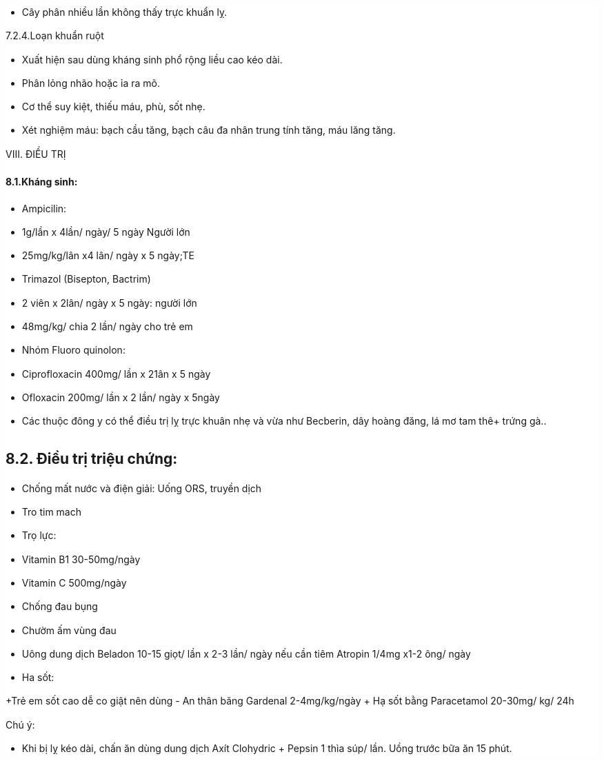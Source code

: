 - Cây phân nhiều lần không thấy trực khuẩn lỵ.

7.2.4.Loạn khuẩn ruột

- Xuất hiện sau dùng kháng sinh phổ rộng liều cao kéo dài.

- Phân lỏng nhão hoặc ỉa ra mõ.

- Cơ thể suy kiệt, thiếu máu, phù, sốt nhẹ.

- Xét nghiệm máu: bạch cầu tăng, bạch câu đa nhân trung tính tăng, máu lăng tăng.

VIII. ĐIỀU TRỊ

#### 8.1.Kháng sinh:

- Ampicilin:

+ 1g/lần x 4lần/ ngày/ 5 ngày Người lớn

+ 25mg/kg/lân x4 lân/ ngày x 5 ngày;TE

- Trimazol (Bisepton, Bactrim)

+ 2 viên x 2lân/ ngày x 5 ngày: người lớn

+ 48mg/kg/ chia 2 lần/ ngày cho trẻ em

- Nhóm Fluoro quinolon:

+ Ciprofloxacin 400mg/ lần x 21ân x 5 ngày

+ Ofloxacin 200mg/ lần x 2 lần/ ngày x 5ngày

- Các thuộc đông y có thể điều trị lỵ trực khuân nhẹ và vừa như Becberin, dây hoàng đăng, lá mơ tam thê+ trứng gà..

## 8.2. Điều trị triệu chứng:

- Chống mất nước và điện giải: Uống ORS, truyền dịch

- Tro tim mach

- Trọ lực:

+ Vitamin B1 30-50mg/ngày

+ Vitamin C 500mg/ngày

- Chống đau bụng

+ Chườm ấm vùng đau

+ Uông dung dịch Beladon 10-15 giọt/ lần x 2-3 lần/ ngày nếu cần tiêm Atropin 1/4mg x1-2 ông/ ngày

- Ha sốt:

+Trẻ em sốt cao dễ co giật nên dùng - An thân băng Gardenal 2-4mg/kg/ngày + Hạ sốt bằng Paracetamol 20-30mg/ kg/ 24h

Chú ý:

- Khi bị lỵ kéo dài, chấn ăn dùng dung dịch Axít Clohydric + Pepsin 1 thìa súp/ lần. Uồng trước bữa ăn 15 phút.
